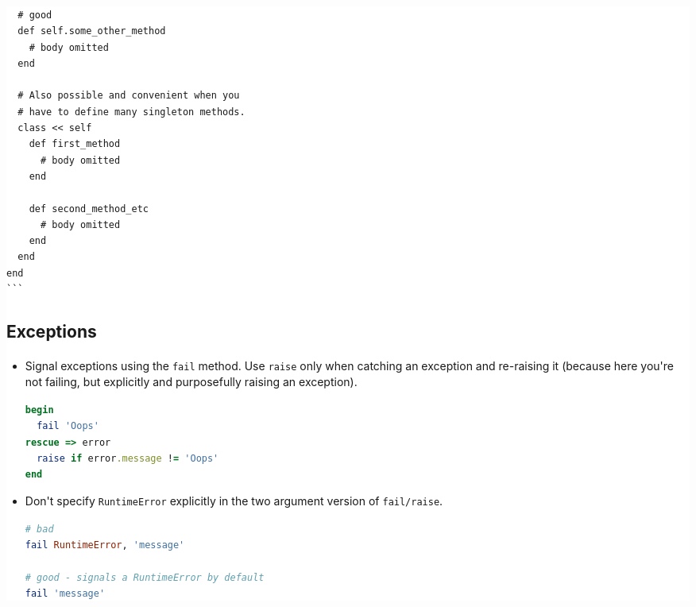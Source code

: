       # good
      def self.some_other_method
        # body omitted
      end

      # Also possible and convenient when you
      # have to define many singleton methods.
      class << self
        def first_method
          # body omitted
        end

        def second_method_etc
          # body omitted
        end
      end
    end
    ```

## Exceptions

* Signal exceptions using the `fail` method. Use `raise` only when
  catching an exception and re-raising it (because here you're not
  failing, but explicitly and purposefully raising an exception).

    ```Ruby
    begin
      fail 'Oops'
    rescue => error
      raise if error.message != 'Oops'
    end
    ```

* Don't specify `RuntimeError` explicitly in the two argument version of `fail/raise`.

    ```Ruby
    # bad
    fail RuntimeError, 'message'

    # good - signals a RuntimeError by default
    fail 'message'
    ```
